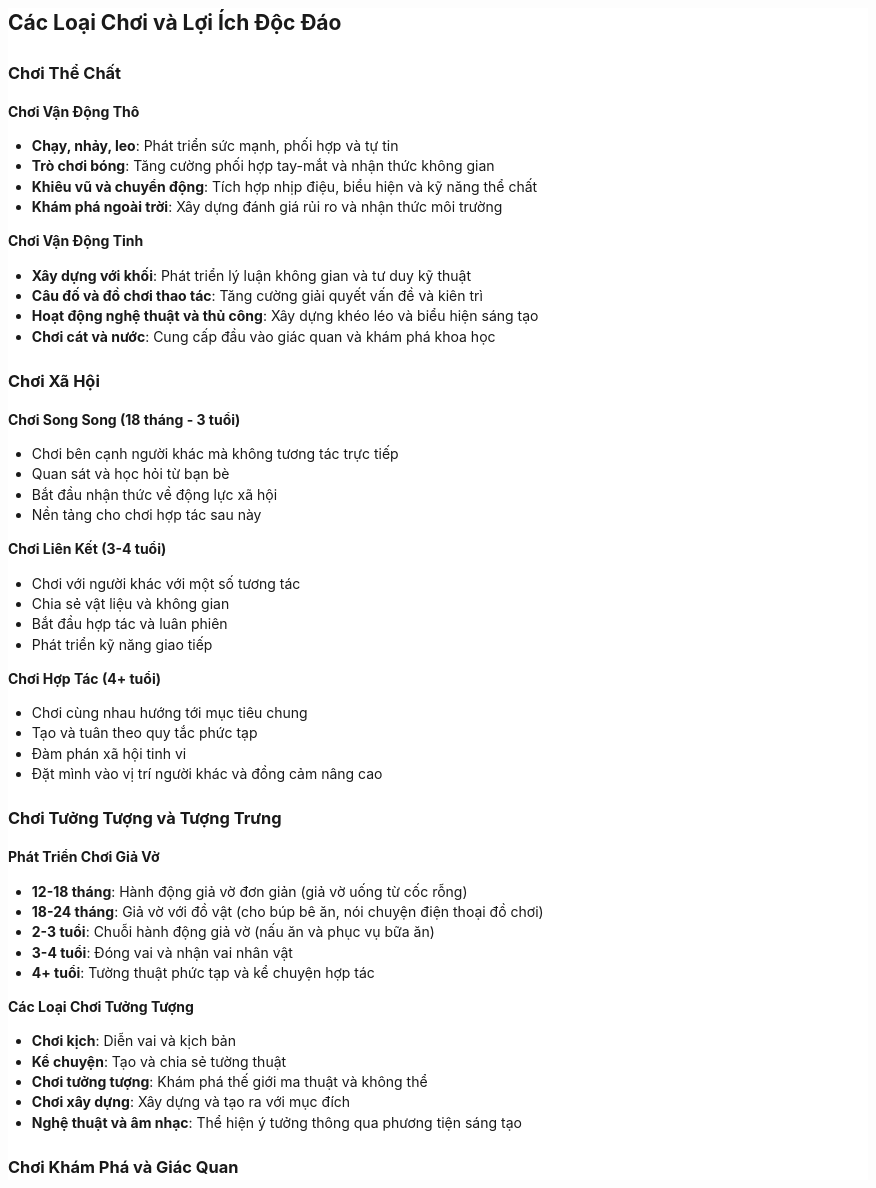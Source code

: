 ## Các Loại Chơi và Lợi Ích Độc Đáo

### Chơi Thể Chất

**Chơi Vận Động Thô**
- **Chạy, nhảy, leo**: Phát triển sức mạnh, phối hợp và tự tin
- **Trò chơi bóng**: Tăng cường phối hợp tay-mắt và nhận thức không gian
- **Khiêu vũ và chuyển động**: Tích hợp nhịp điệu, biểu hiện và kỹ năng thể chất
- **Khám phá ngoài trời**: Xây dựng đánh giá rủi ro và nhận thức môi trường

**Chơi Vận Động Tinh**
- **Xây dựng với khối**: Phát triển lý luận không gian và tư duy kỹ thuật
- **Câu đố và đồ chơi thao tác**: Tăng cường giải quyết vấn đề và kiên trì
- **Hoạt động nghệ thuật và thủ công**: Xây dựng khéo léo và biểu hiện sáng tạo
- **Chơi cát và nước**: Cung cấp đầu vào giác quan và khám phá khoa học

### Chơi Xã Hội

**Chơi Song Song (18 tháng - 3 tuổi)**
- Chơi bên cạnh người khác mà không tương tác trực tiếp
- Quan sát và học hỏi từ bạn bè
- Bắt đầu nhận thức về động lực xã hội
- Nền tảng cho chơi hợp tác sau này

**Chơi Liên Kết (3-4 tuổi)**
- Chơi với người khác với một số tương tác
- Chia sẻ vật liệu và không gian
- Bắt đầu hợp tác và luân phiên
- Phát triển kỹ năng giao tiếp

**Chơi Hợp Tác (4+ tuổi)**
- Chơi cùng nhau hướng tới mục tiêu chung
- Tạo và tuân theo quy tắc phức tạp
- Đàm phán xã hội tinh vi
- Đặt mình vào vị trí người khác và đồng cảm nâng cao

### Chơi Tưởng Tượng và Tượng Trưng

**Phát Triển Chơi Giả Vờ**
- **12-18 tháng**: Hành động giả vờ đơn giản (giả vờ uống từ cốc rỗng)
- **18-24 tháng**: Giả vờ với đồ vật (cho búp bê ăn, nói chuyện điện thoại đồ chơi)
- **2-3 tuổi**: Chuỗi hành động giả vờ (nấu ăn và phục vụ bữa ăn)
- **3-4 tuổi**: Đóng vai và nhận vai nhân vật
- **4+ tuổi**: Tường thuật phức tạp và kể chuyện hợp tác

**Các Loại Chơi Tưởng Tượng**
- **Chơi kịch**: Diễn vai và kịch bản
- **Kể chuyện**: Tạo và chia sẻ tường thuật
- **Chơi tưởng tượng**: Khám phá thế giới ma thuật và không thể
- **Chơi xây dựng**: Xây dựng và tạo ra với mục đích
- **Nghệ thuật và âm nhạc**: Thể hiện ý tưởng thông qua phương tiện sáng tạo

### Chơi Khám Phá và Giác Quan
